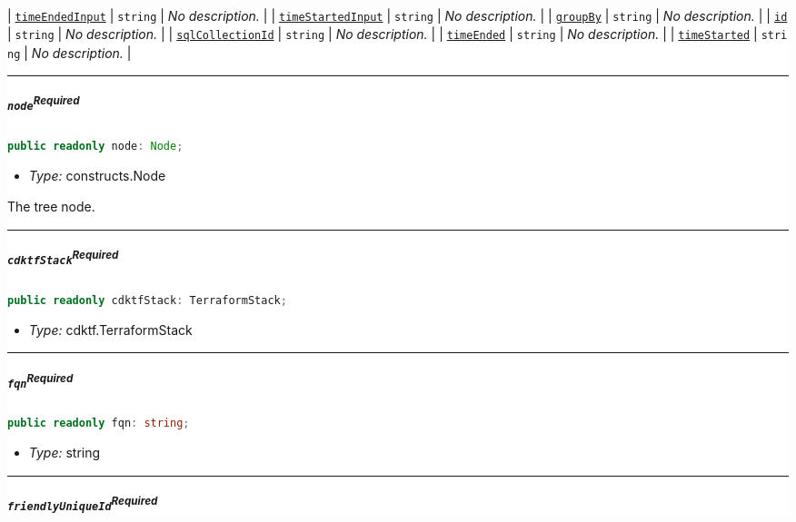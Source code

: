 | <code><a href="#rhizo-co-terraform-provider-oci.dataOciDataSafeSqlCollectionLogInsights.DataOciDataSafeSqlCollectionLogInsights.property.timeEndedInput">timeEndedInput</a></code> | <code>string</code> | *No description.* |
| <code><a href="#rhizo-co-terraform-provider-oci.dataOciDataSafeSqlCollectionLogInsights.DataOciDataSafeSqlCollectionLogInsights.property.timeStartedInput">timeStartedInput</a></code> | <code>string</code> | *No description.* |
| <code><a href="#rhizo-co-terraform-provider-oci.dataOciDataSafeSqlCollectionLogInsights.DataOciDataSafeSqlCollectionLogInsights.property.groupBy">groupBy</a></code> | <code>string</code> | *No description.* |
| <code><a href="#rhizo-co-terraform-provider-oci.dataOciDataSafeSqlCollectionLogInsights.DataOciDataSafeSqlCollectionLogInsights.property.id">id</a></code> | <code>string</code> | *No description.* |
| <code><a href="#rhizo-co-terraform-provider-oci.dataOciDataSafeSqlCollectionLogInsights.DataOciDataSafeSqlCollectionLogInsights.property.sqlCollectionId">sqlCollectionId</a></code> | <code>string</code> | *No description.* |
| <code><a href="#rhizo-co-terraform-provider-oci.dataOciDataSafeSqlCollectionLogInsights.DataOciDataSafeSqlCollectionLogInsights.property.timeEnded">timeEnded</a></code> | <code>string</code> | *No description.* |
| <code><a href="#rhizo-co-terraform-provider-oci.dataOciDataSafeSqlCollectionLogInsights.DataOciDataSafeSqlCollectionLogInsights.property.timeStarted">timeStarted</a></code> | <code>string</code> | *No description.* |

---

##### `node`<sup>Required</sup> <a name="node" id="rhizo-co-terraform-provider-oci.dataOciDataSafeSqlCollectionLogInsights.DataOciDataSafeSqlCollectionLogInsights.property.node"></a>

```typescript
public readonly node: Node;
```

- *Type:* constructs.Node

The tree node.

---

##### `cdktfStack`<sup>Required</sup> <a name="cdktfStack" id="rhizo-co-terraform-provider-oci.dataOciDataSafeSqlCollectionLogInsights.DataOciDataSafeSqlCollectionLogInsights.property.cdktfStack"></a>

```typescript
public readonly cdktfStack: TerraformStack;
```

- *Type:* cdktf.TerraformStack

---

##### `fqn`<sup>Required</sup> <a name="fqn" id="rhizo-co-terraform-provider-oci.dataOciDataSafeSqlCollectionLogInsights.DataOciDataSafeSqlCollectionLogInsights.property.fqn"></a>

```typescript
public readonly fqn: string;
```

- *Type:* string

---

##### `friendlyUniqueId`<sup>Required</sup> <a name="friendlyUniqueId" id="rhizo-co-terraform-provider-oci.dataOciDataSafeSqlCollectionLogInsights.DataOciDataSafeSqlCollectionLogInsights.property.friendlyUniqueId"></a>
